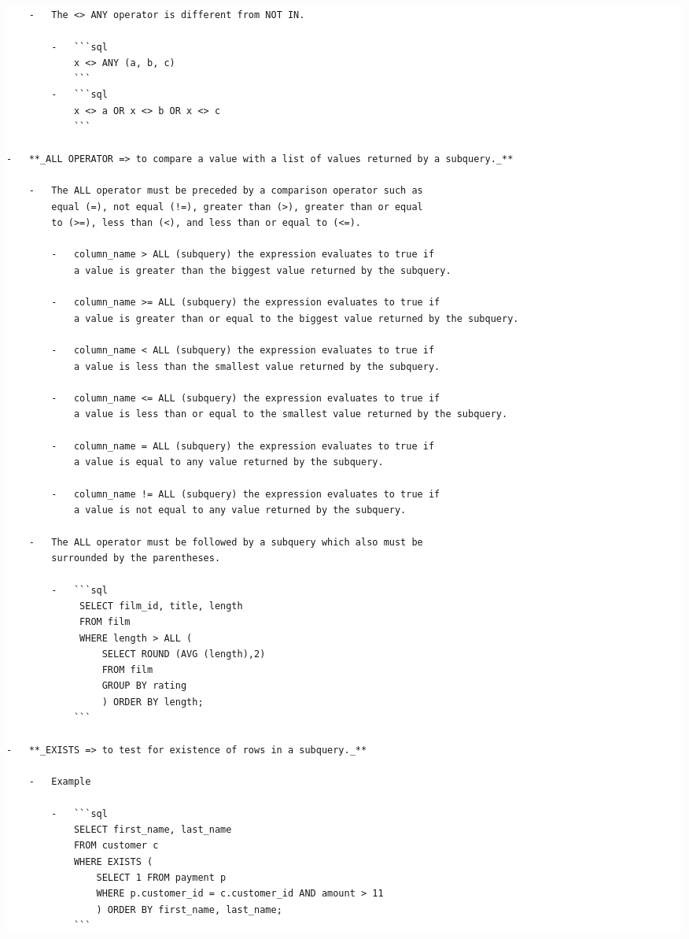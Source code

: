         -   The <> ANY operator is different from NOT IN.

            -   ```sql
                x <> ANY (a, b, c)
                ```
            -   ```sql
                x <> a OR x <> b OR x <> c
                ```

    -   **_ALL OPERATOR => to compare a value with a list of values returned by a subquery._**

        -   The ALL operator must be preceded by a comparison operator such as
            equal (=), not equal (!=), greater than (>), greater than or equal
            to (>=), less than (<), and less than or equal to (<=).

            -   column_name > ALL (subquery) the expression evaluates to true if
                a value is greater than the biggest value returned by the subquery.

            -   column_name >= ALL (subquery) the expression evaluates to true if
                a value is greater than or equal to the biggest value returned by the subquery.

            -   column_name < ALL (subquery) the expression evaluates to true if
                a value is less than the smallest value returned by the subquery.

            -   column_name <= ALL (subquery) the expression evaluates to true if
                a value is less than or equal to the smallest value returned by the subquery.

            -   column_name = ALL (subquery) the expression evaluates to true if
                a value is equal to any value returned by the subquery.

            -   column_name != ALL (subquery) the expression evaluates to true if
                a value is not equal to any value returned by the subquery.

        -   The ALL operator must be followed by a subquery which also must be
            surrounded by the parentheses.

            -   ```sql
                 SELECT film_id, title, length
                 FROM film
                 WHERE length > ALL (
                     SELECT ROUND (AVG (length),2)
                     FROM film
                     GROUP BY rating
                     ) ORDER BY length;
                ```

    -   **_EXISTS => to test for existence of rows in a subquery._**

        -   Example

            -   ```sql
                SELECT first_name, last_name
                FROM customer c
                WHERE EXISTS (
                    SELECT 1 FROM payment p
                    WHERE p.customer_id = c.customer_id AND amount > 11
                    ) ORDER BY first_name, last_name;
                ```
